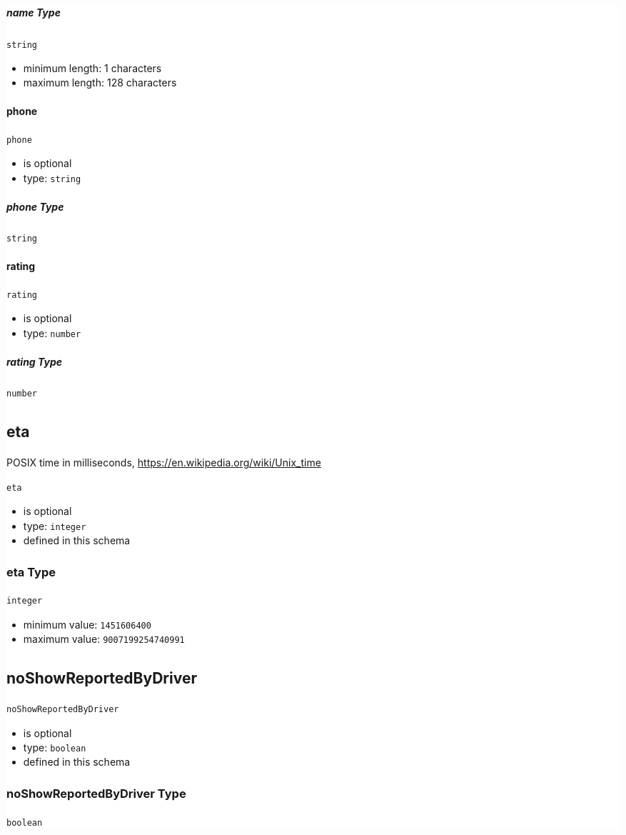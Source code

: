 ##### name Type

`string`

- minimum length: 1 characters
- maximum length: 128 characters

#### phone

`phone`

- is optional
- type: `string`

##### phone Type

`string`

#### rating

`rating`

- is optional
- type: `number`

##### rating Type

`number`

## eta

POSIX time in milliseconds, https://en.wikipedia.org/wiki/Unix_time

`eta`

- is optional
- type: `integer`
- defined in this schema

### eta Type

`integer`

- minimum value: `1451606400`
- maximum value: `9007199254740991`

## noShowReportedByDriver

`noShowReportedByDriver`

- is optional
- type: `boolean`
- defined in this schema

### noShowReportedByDriver Type

`boolean`
